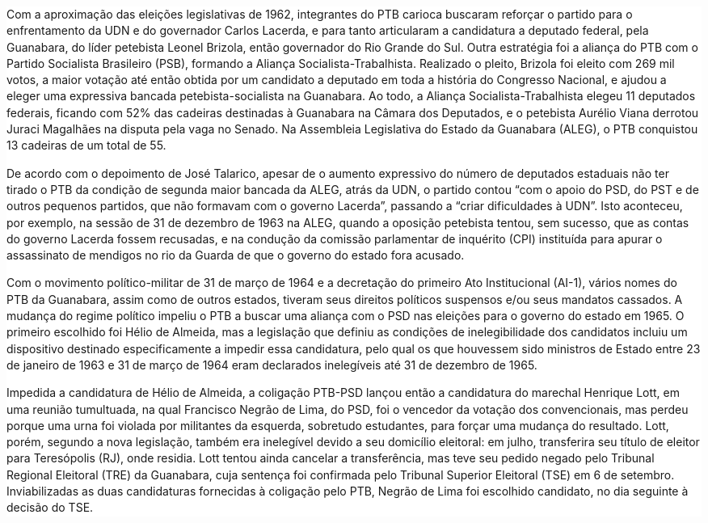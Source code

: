 Com a aproximação das eleições legislativas de 1962, integrantes do PTB
carioca buscaram reforçar o partido para o enfrentamento da UDN e do
governador Carlos Lacerda, e para tanto articularam a candidatura a
deputado federal, pela Guanabara, do líder petebista Leonel Brizola,
então governador do Rio Grande do Sul. Outra estratégia foi a aliança do
PTB com o Partido Socialista Brasileiro (PSB), formando a Aliança
Socialista-Trabalhista. Realizado o pleito, Brizola foi eleito com 269
mil votos, a maior votação até então obtida por um candidato a deputado
em toda a história do Congresso Nacional, e ajudou a eleger uma
expressiva bancada petebista-socialista na Guanabara. Ao todo, a Aliança
Socialista-Trabalhista elegeu 11 deputados federais, ficando com 52% das
cadeiras destinadas à Guanabara na Câmara dos Deputados, e o petebista
Aurélio Viana derrotou Juraci Magalhães na disputa pela vaga no Senado.
Na Assembleia Legislativa do Estado da Guanabara (ALEG), o PTB
conquistou 13 cadeiras de um total de 55.

De acordo com o depoimento de José Talarico, apesar de o aumento
expressivo do número de deputados estaduais não ter tirado o PTB da
condição de segunda maior bancada da ALEG, atrás da UDN, o partido
contou “com o apoio do PSD, do PST e de outros pequenos partidos, que
não formavam com o governo Lacerda”, passando a “criar dificuldades à
UDN”. Isto aconteceu, por exemplo, na sessão de 31 de dezembro de 1963
na ALEG, quando a oposição petebista tentou, sem sucesso, que as contas
do governo Lacerda fossem recusadas, e na condução da comissão
parlamentar de inquérito (CPI) instituída para apurar o assassinato de
mendigos no rio da Guarda de que o governo do estado fora acusado.

Com o movimento político-militar de 31 de março de 1964 e a decretação
do primeiro Ato Institucional (AI-1), vários nomes do PTB da Guanabara,
assim como de outros estados, tiveram seus direitos políticos suspensos
e/ou seus mandatos cassados. A mudança do regime político impeliu o PTB
a buscar uma aliança com o PSD nas eleições para o governo do estado em
1965. O primeiro escolhido foi Hélio de Almeida, mas a legislação que
definiu as condições de inelegibilidade dos candidatos incluiu um
dispositivo destinado especificamente a impedir essa candidatura, pelo
qual os que houvessem sido ministros de Estado entre 23 de janeiro de
1963 e 31 de março de 1964 eram declarados inelegíveis até 31 de
dezembro de 1965.

Impedida a candidatura de Hélio de Almeida, a coligação PTB-PSD lançou
então a candidatura do marechal Henrique Lott, em uma reunião
tumultuada, na qual Francisco Negrão de Lima, do PSD, foi o vencedor da
votação dos convencionais, mas perdeu porque uma urna foi violada por
militantes da esquerda, sobretudo estudantes, para forçar uma mudança do
resultado. Lott, porém, segundo a nova legislação, também era inelegível
devido a seu domicílio eleitoral: em julho, transferira seu título de
eleitor para Teresópolis (RJ), onde residia. Lott tentou ainda cancelar
a transferência, mas teve seu pedido negado pelo Tribunal Regional
Eleitoral (TRE) da Guanabara, cuja sentença foi confirmada pelo Tribunal
Superior Eleitoral (TSE) em 6 de setembro. Inviabilizadas as duas
candidaturas fornecidas à coligação pelo PTB, Negrão de Lima foi
escolhido candidato, no dia seguinte à decisão do TSE.
